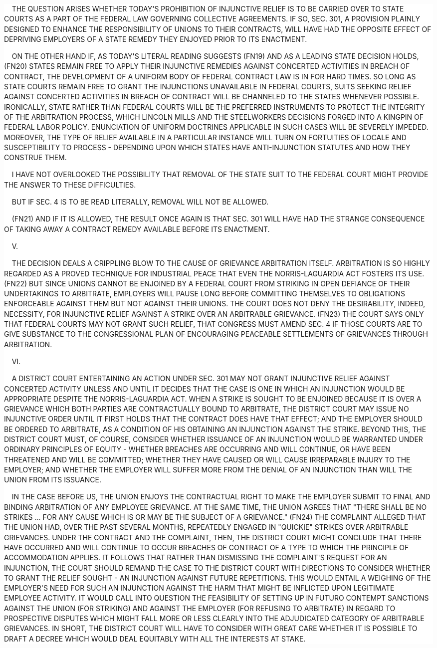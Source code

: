     THE QUESTION ARISES WHETHER TODAY'S PROHIBITION OF INJUNCTIVE RELIEF IS TO BE CARRIED OVER TO STATE COURTS AS A PART OF THE FEDERAL LAW GOVERNING COLLECTIVE AGREEMENTS.  IF SO, SEC. 301, A PROVISION PLAINLY DESIGNED TO ENHANCE THE RESPONSIBILITY OF UNIONS TO THEIR CONTRACTS, WILL HAVE HAD THE OPPOSITE EFFECT OF DEPRIVING EMPLOYERS OF A STATE REMEDY THEY ENJOYED PRIOR TO ITS ENACTMENT.

    ON THE OTHER HAND IF, AS TODAY'S LITERAL READING SUGGESTS (FN19) AND AS A LEADING STATE DECISION HOLDS, (FN20) STATES REMAIN FREE TO APPLY THEIR INJUNCTIVE REMEDIES AGAINST CONCERTED ACTIVITIES IN BREACH OF CONTRACT, THE DEVELOPMENT OF A UNIFORM BODY OF FEDERAL CONTRACT LAW IS IN FOR HARD TIMES.  SO LONG AS STATE COURTS REMAIN FREE TO GRANT THE INJUNCTIONS UNAVAILABLE IN FEDERAL COURTS, SUITS SEEKING RELIEF AGAINST CONCERTED ACTIVITIES IN BREACH OF CONTRACT WILL BE CHANNELED TO THE STATES WHENEVER POSSIBLE.  IRONICALLY, STATE RATHER THAN FEDERAL COURTS WILL BE THE PREFERRED INSTRUMENTS TO PROTECT THE INTEGRITY OF THE ARBITRATION PROCESS, WHICH LINCOLN MILLS AND THE STEELWORKERS DECISIONS FORGED INTO A KINGPIN OF FEDERAL LABOR POLICY.  ENUNCIATION OF UNIFORM DOCTRINES APPLICABLE IN SUCH CASES WILL BE SEVERELY IMPEDED.  MOREOVER, THE TYPE OF RELIEF AVAILABLE IN A PARTICULAR INSTANCE WILL TURN ON FORTUITIES OF LOCALE AND SUSCEPTIBILITY TO PROCESS - DEPENDING UPON WHICH STATES HAVE ANTI-INJUNCTION STATUTES AND HOW THEY CONSTRUE THEM.

    I HAVE NOT OVERLOOKED THE POSSIBILITY THAT REMOVAL OF THE STATE SUIT TO THE FEDERAL COURT MIGHT PROVIDE THE ANSWER TO THESE DIFFICULTIES.

    BUT IF SEC. 4 IS TO BE READ LITERALLY, REMOVAL WILL NOT BE ALLOWED.

    (FN21)  AND IF IT IS ALLOWED, THE RESULT ONCE AGAIN IS THAT SEC. 301 WILL HAVE HAD THE STRANGE CONSEQUENCE OF TAKING AWAY A CONTRACT REMEDY AVAILABLE BEFORE ITS ENACTMENT.

    V.

    THE DECISION DEALS A CRIPPLING BLOW TO THE CAUSE OF GRIEVANCE ARBITRATION ITSELF.  ARBITRATION IS SO HIGHLY REGARDED AS A PROVED TECHNIQUE FOR INDUSTRIAL PEACE THAT EVEN THE NORRIS-LAGUARDIA ACT FOSTERS ITS USE.  (FN22)  BUT SINCE UNIONS CANNOT BE ENJOINED BY A FEDERAL COURT FROM STRIKING IN OPEN DEFIANCE OF THEIR UNDERTAKINGS TO ARBITRATE, EMPLOYERS WILL PAUSE LONG BEFORE COMMITTING THEMSELVES TO OBLIGATIONS ENFORCEABLE AGAINST THEM BUT NOT AGAINST THEIR UNIONS.  THE COURT DOES NOT DENY THE DESIRABILITY, INDEED, NECESSITY, FOR INJUNCTIVE RELIEF AGAINST A STRIKE OVER AN ARBITRABLE GRIEVANCE.  (FN23)  THE COURT SAYS ONLY THAT FEDERAL COURTS MAY NOT GRANT SUCH RELIEF, THAT CONGRESS MUST AMEND SEC. 4 IF THOSE COURTS ARE TO GIVE SUBSTANCE TO THE CONGRESSIONAL PLAN OF ENCOURAGING PEACEABLE SETTLEMENTS OF GRIEVANCES THROUGH ARBITRATION.

    VI.

    A DISTRICT COURT ENTERTAINING AN ACTION UNDER SEC. 301 MAY NOT GRANT INJUNCTIVE RELIEF AGAINST CONCERTED ACTIVITY UNLESS AND UNTIL IT DECIDES THAT THE CASE IS ONE IN WHICH AN INJUNCTION WOULD BE APPROPRIATE DESPITE THE NORRIS-LAGUARDIA ACT.  WHEN A STRIKE IS SOUGHT TO BE ENJOINED BECAUSE IT IS OVER A GRIEVANCE WHICH BOTH PARTIES ARE CONTRACTUALLY BOUND TO ARBITRATE, THE DISTRICT COURT MAY ISSUE NO INJUNCTIVE ORDER UNTIL IT FIRST HOLDS THAT THE CONTRACT DOES HAVE THAT EFFECT; AND THE EMPLOYER SHOULD BE ORDERED TO ARBITRATE, AS A CONDITION OF HIS OBTAINING AN INJUNCTION AGAINST THE STRIKE.  BEYOND THIS, THE DISTRICT COURT MUST, OF COURSE, CONSIDER WHETHER ISSUANCE OF AN INJUNCTION WOULD BE WARRANTED UNDER ORDINARY PRINCIPLES OF EQUITY - WHETHER BREACHES ARE OCCURRING AND WILL CONTINUE, OR HAVE BEEN THREATENED AND WILL BE COMMITTED; WHETHER THEY HAVE CAUSED OR WILL CAUSE IRREPARABLE INJURY TO THE EMPLOYER; AND WHETHER THE EMPLOYER WILL SUFFER MORE FROM THE DENIAL OF AN INJUNCTION THAN WILL THE UNION FROM ITS ISSUANCE.

    IN THE CASE BEFORE US, THE UNION ENJOYS THE CONTRACTUAL RIGHT TO MAKE THE EMPLOYER SUBMIT TO FINAL AND BINDING ARBITRATION OF ANY EMPLOYEE GRIEVANCE.  AT THE SAME TIME, THE UNION AGREES THAT "THERE SHALL BE NO STRIKES  ...  FOR ANY CAUSE WHICH IS OR MAY BE THE SUBJECT OF A GRIEVANCE."  (FN24)  THE COMPLAINT ALLEGED THAT THE UNION HAD, OVER THE PAST SEVERAL MONTHS, REPEATEDLY ENGAGED IN "QUICKIE" STRIKES OVER ARBITRABLE GRIEVANCES.  UNDER THE CONTRACT AND THE COMPLAINT, THEN, THE DISTRICT COURT MIGHT CONCLUDE THAT THERE HAVE OCCURRED AND WILL CONTINUE TO OCCUR BREACHES OF CONTRACT OF A TYPE TO WHICH THE PRINCIPLE OF ACCOMMODATION APPLIES.  IT FOLLOWS THAT RATHER THAN DISMISSING THE COMPLAINT'S REQUEST FOR AN INJUNCTION, THE COURT SHOULD REMAND THE CASE TO THE DISTRICT COURT WITH DIRECTIONS TO CONSIDER WHETHER TO GRANT THE RELIEF SOUGHT - AN INJUNCTION AGAINST FUTURE REPETITIONS.  THIS WOULD ENTAIL A WEIGHING OF THE EMPLOYER'S NEED FOR SUCH AN INJUNCTION AGAINST THE HARM THAT MIGHT BE INFLICTED UPON LEGITIMATE EMPLOYEE ACTIVITY.  IT WOULD CALL INTO QUESTION THE FEASIBILITY OF SETTING UP IN FUTURO CONTEMPT SANCTIONS AGAINST THE UNION (FOR STRIKING) AND AGAINST THE EMPLOYER (FOR REFUSING TO ARBITRATE) IN REGARD TO PROSPECTIVE DISPUTES WHICH MIGHT FALL MORE OR LESS CLEARLY INTO THE ADJUDICATED CATEGORY OF ARBITRABLE GRIEVANCES.  IN SHORT, THE DISTRICT COURT WILL HAVE TO CONSIDER WITH GREAT CARE WHETHER IT IS POSSIBLE TO DRAFT A DECREE WHICH WOULD DEAL EQUITABLY WITH ALL THE INTERESTS AT STAKE.
